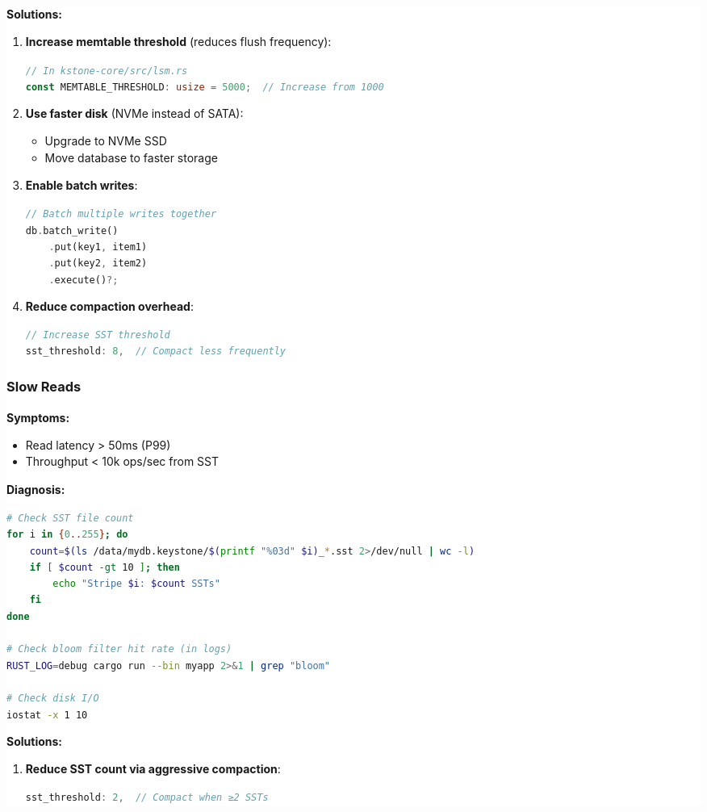 **Solutions:**

1. **Increase memtable threshold** (reduces flush frequency):
   ```rust
   // In kstone-core/src/lsm.rs
   const MEMTABLE_THRESHOLD: usize = 5000;  // Increase from 1000
   ```

2. **Use faster disk** (NVMe instead of SATA):
   - Upgrade to NVMe SSD
   - Move database to faster storage

3. **Enable batch writes**:
   ```rust
   // Batch multiple writes together
   db.batch_write()
       .put(key1, item1)
       .put(key2, item2)
       .execute()?;
   ```

4. **Reduce compaction overhead**:
   ```rust
   // Increase SST threshold
   sst_threshold: 8,  // Compact less frequently
   ```

### Slow Reads

**Symptoms:**
- Read latency > 50ms (P99)
- Throughput < 10k ops/sec from SST

**Diagnosis:**

```bash
# Check SST file count
for i in {0..255}; do
    count=$(ls /data/mydb.keystone/$(printf "%03d" $i)_*.sst 2>/dev/null | wc -l)
    if [ $count -gt 10 ]; then
        echo "Stripe $i: $count SSTs"
    fi
done

# Check bloom filter hit rate (in logs)
RUST_LOG=debug cargo run --bin myapp 2>&1 | grep "bloom"

# Check disk I/O
iostat -x 1 10
```

**Solutions:**

1. **Reduce SST count via aggressive compaction**:
   ```rust
   sst_threshold: 2,  // Compact when ≥2 SSTs
   ```
